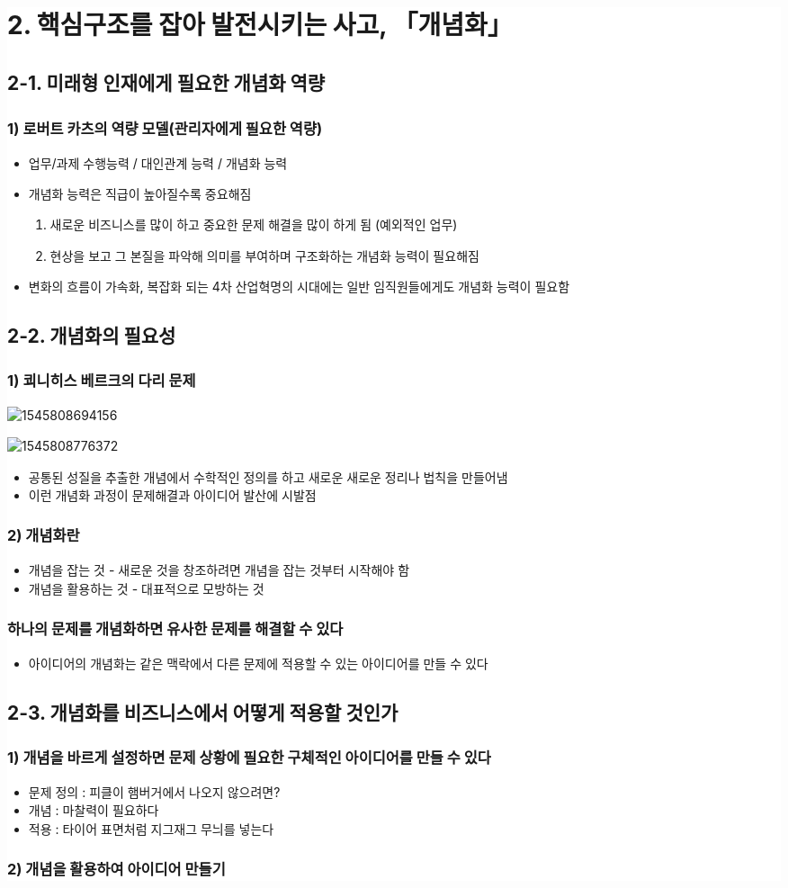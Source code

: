 



# 2. 핵심구조를 잡아 발전시키는 사고, 「개념화」

## 2-1. 미래형 인재에게 필요한 개념화 역량

### 1) 로버트 카츠의 역량 모델(관리자에게 필요한 역량)

- 업무/과제 수행능력 / 대인관계 능력 / 개념화 능력

- 개념화 능력은 직급이 높아질수록 중요해짐

  1) 새로운 비즈니스를 많이 하고 중요한 문제 해결을 많이 하게 됨 (예외적인 업무)

  2) 현상을 보고 그 본질을 파악해 의미를 부여하며 구조화하는 개념화 능력이 필요해짐

- 변화의 흐름이 가속화, 복잡화 되는 4차 산업혁명의 시대에는 일반 임직원들에게도 개념화 능력이 필요함



## 2-2. 개념화의 필요성

### 1) 쾨니히스 베르크의 다리 문제

![1545808694156](C:\Users\student\AppData\Roaming\Typora\typora-user-images\1545808694156.png)

![1545808776372](C:\Users\student\AppData\Roaming\Typora\typora-user-images\1545808776372.png)

- 공통된 성질을 추출한 개념에서 수학적인 정의를 하고 새로운 새로운 정리나 법칙을 만들어냄
- 이런 개념화 과정이 문제해결과 아이디어 발산에 시발점

### 2) 개념화란

- 개념을 잡는 것 - 새로운 것을 창조하려면 개념을 잡는 것부터 시작해야 함
- 개념을 활용하는 것 - 대표적으로 모방하는 것

### 하나의 문제를 개념화하면 유사한 문제를 해결할 수 있다

- 아이디어의 개념화는 같은 맥락에서 다른 문제에 적용할 수 있는 아이디어를 만들 수 있다



## 2-3. 개념화를 비즈니스에서 어떻게 적용할 것인가

### 1) 개념을 바르게 설정하면 문제 상황에 필요한 구체적인 아이디어를 만들 수 있다

- 문제 정의 : 피클이 햄버거에서 나오지 않으려면?
- 개념 : 마찰력이 필요하다
- 적용 : 타이어 표면처럼 지그재그 무늬를 넣는다

### 2) 개념을 활용하여 아이디어 만들기
